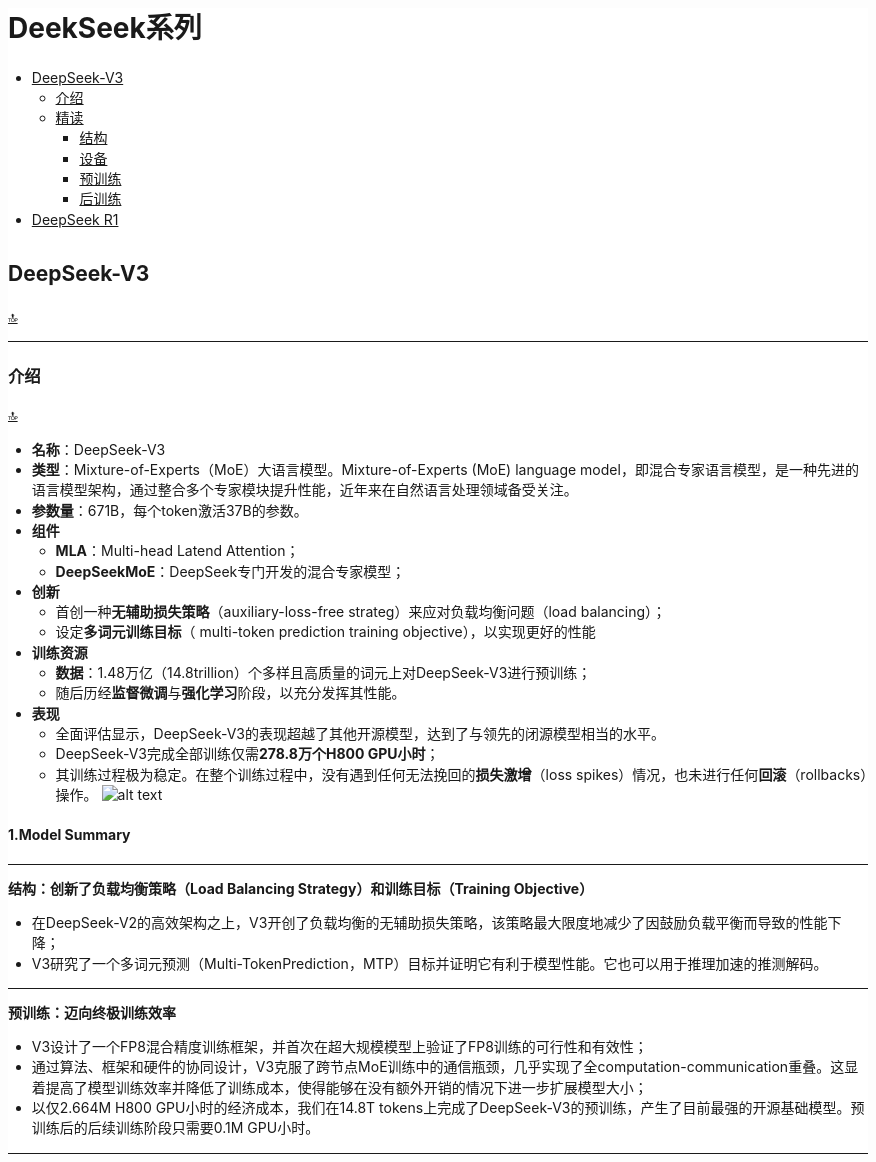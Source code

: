 # DeekSeek系列

- [DeepSeek-V3](#deepseek-v3)
  - [介绍](#介绍)
  - [精读](#精读)
    - [结构](#1结构)
    - [设备](#2设备)
    - [预训练](#3预训练)
    - [后训练](#4后训练)
- [DeepSeek R1](#deepseek-r1)

## DeepSeek-V3 
<a href="#deekseek系列">🔝</a>

---
### 介绍 
<a href="#deekseek系列">🔝</a>
- **名称**：DeepSeek-V3
- **类型**：Mixture-of-Experts（MoE）大语言模型。Mixture-of-Experts (MoE) language model，即混合专家语言模型，是一种先进的语言模型架构，通过整合多个专家模块提升性能，近年来在自然语言处理领域备受关注。
- **参数量**：671B，每个token激活37B的参数。
- **组件**
  - **MLA**：Multi-head Latend Attention；
  - **DeepSeekMoE**：DeepSeek专门开发的混合专家模型；
- **创新**
  - 首创一种**无辅助损失策略**（auxiliary-loss-free strateg）来应对负载均衡问题（load balancing）；
  - 设定**多词元训练目标**（ multi-token prediction training
objective），以实现更好的性能
- **训练资源**
  - **数据**：1.48万亿（14.8trillion）个多样且高质量的词元上对DeepSeek-V3进行预训练；
  - 随后历经**监督微调**与**强化学习**阶段，以充分发挥其性能。
- **表现**
  - 全面评估显示，DeepSeek-V3的表现超越了其他开源模型，达到了与领先的闭源模型相当的水平。
  - DeepSeek-V3完成全部训练仅需**278.8万个H800 GPU小时**；
  - 其训练过程极为稳定。在整个训练过程中，没有遇到任何无法挽回的**损失激增**（loss spikes）情况，也未进行任何**回滚**（rollbacks）操作。
![alt text](<截屏2025-02-09 12.07.46.png>)

#### 1.Model Summary
---
**结构：创新了负载均衡策略（Load Balancing Strategy）和训练目标（Training Objective）**
- 在DeepSeek-V2的高效架构之上，V3开创了负载均衡的无辅助损失策略，该策略最大限度地减少了因鼓励负载平衡而导致的性能下降；
- V3研究了一个多词元预测（Multi-TokenPrediction，MTP）目标并证明它有利于模型性能。它也可以用于推理加速的推测解码。

---
**预训练：迈向终极训练效率**
- V3设计了一个FP8混合精度训练框架，并首次在超大规模模型上验证了FP8训练的可行性和有效性；
- 通过算法、框架和硬件的协同设计，V3克服了跨节点MoE训练中的通信瓶颈，几乎实现了全computation-communication重叠。这显着提高了模型训练效率并降低了训练成本，使得能够在没有额外开销的情况下进一步扩展模型大小；
- 以仅2.664M H800 GPU小时的经济成本，我们在14.8T tokens上完成了DeepSeek-V3的预训练，产生了目前最强的开源基础模型。预训练后的后续训练阶段只需要0.1M GPU小时。

---